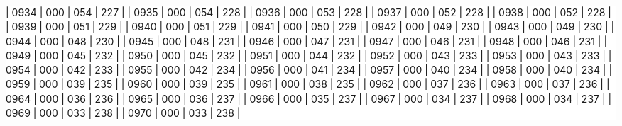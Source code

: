 | 0934 |  000 | 054 | 227 |
| 0935 |  000 | 054 | 228 |
| 0936 |  000 | 053 | 228 |
| 0937 |  000 | 052 | 228 |
| 0938 |  000 | 052 | 228 |
| 0939 |  000 | 051 | 229 |
| 0940 |  000 | 051 | 229 |
| 0941 |  000 | 050 | 229 |
| 0942 |  000 | 049 | 230 |
| 0943 |  000 | 049 | 230 |
| 0944 |  000 | 048 | 230 |
| 0945 |  000 | 048 | 231 |
| 0946 |  000 | 047 | 231 |
| 0947 |  000 | 046 | 231 |
| 0948 |  000 | 046 | 231 |
| 0949 |  000 | 045 | 232 |
| 0950 |  000 | 045 | 232 |
| 0951 |  000 | 044 | 232 |
| 0952 |  000 | 043 | 233 |
| 0953 |  000 | 043 | 233 |
| 0954 |  000 | 042 | 233 |
| 0955 |  000 | 042 | 234 |
| 0956 |  000 | 041 | 234 |
| 0957 |  000 | 040 | 234 |
| 0958 |  000 | 040 | 234 |
| 0959 |  000 | 039 | 235 |
| 0960 |  000 | 039 | 235 |
| 0961 |  000 | 038 | 235 |
| 0962 |  000 | 037 | 236 |
| 0963 |  000 | 037 | 236 |
| 0964 |  000 | 036 | 236 |
| 0965 |  000 | 036 | 237 |
| 0966 |  000 | 035 | 237 |
| 0967 |  000 | 034 | 237 |
| 0968 |  000 | 034 | 237 |
| 0969 |  000 | 033 | 238 |
| 0970 |  000 | 033 | 238 |